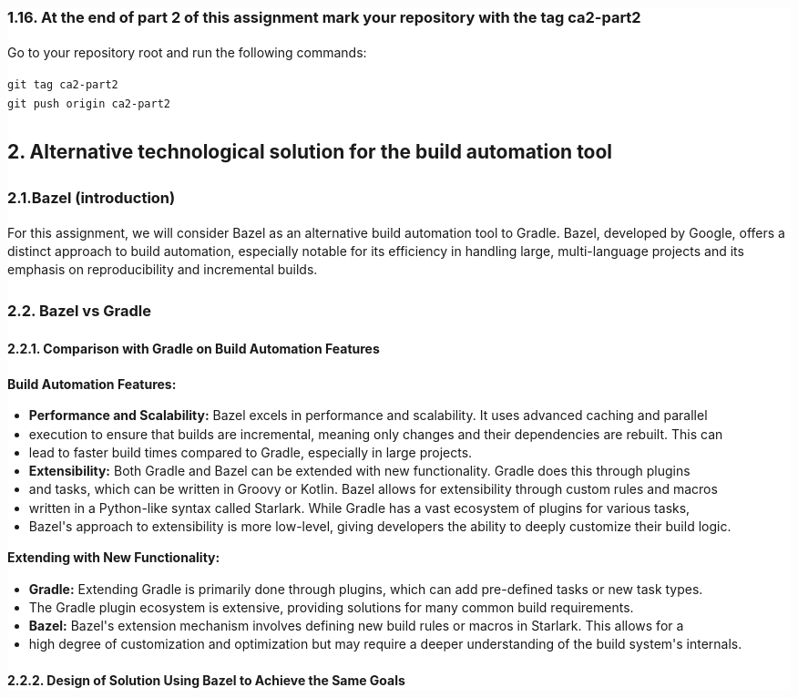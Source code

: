 ### 1.16. At the end of part 2 of this assignment mark your repository with the tag ca2-part2

Go to your repository root and run the following commands:

```
git tag ca2-part2
git push origin ca2-part2
```

## 2. Alternative technological solution for the build automation tool

### 2.1.Bazel (introduction)

For this assignment, we will consider Bazel as an alternative build automation tool to Gradle. Bazel, developed by Google, 
offers a distinct approach to build automation, especially notable for its efficiency in handling large, multi-language 
projects and its emphasis on reproducibility and incremental builds.

### 2.2. Bazel vs Gradle

#### 2.2.1. Comparison with Gradle on Build Automation Features

**Build Automation Features:**

-   **Performance and Scalability:** Bazel excels in performance and scalability. It uses advanced caching and parallel 
- execution to ensure that builds are incremental, meaning only changes and their dependencies are rebuilt. This can 
- lead to faster build times compared to Gradle, especially in large projects.
-   **Extensibility:** Both Gradle and Bazel can be extended with new functionality. Gradle does this through plugins 
- and tasks, which can be written in Groovy or Kotlin. Bazel allows for extensibility through custom rules and macros 
- written in a Python-like syntax called Starlark. While Gradle has a vast ecosystem of plugins for various tasks, 
- Bazel's approach to extensibility is more low-level, giving developers the ability to deeply customize their build logic.

**Extending with New Functionality:**

-   **Gradle:** Extending Gradle is primarily done through plugins, which can add pre-defined tasks or new task types. 
- The Gradle plugin ecosystem is extensive, providing solutions for many common build requirements.
-   **Bazel:** Bazel's extension mechanism involves defining new build rules or macros in Starlark. This allows for a 
- high degree of customization and optimization but may require a deeper understanding of the build system's internals.

#### 2.2.2. Design of Solution Using Bazel to Achieve the Same Goals
